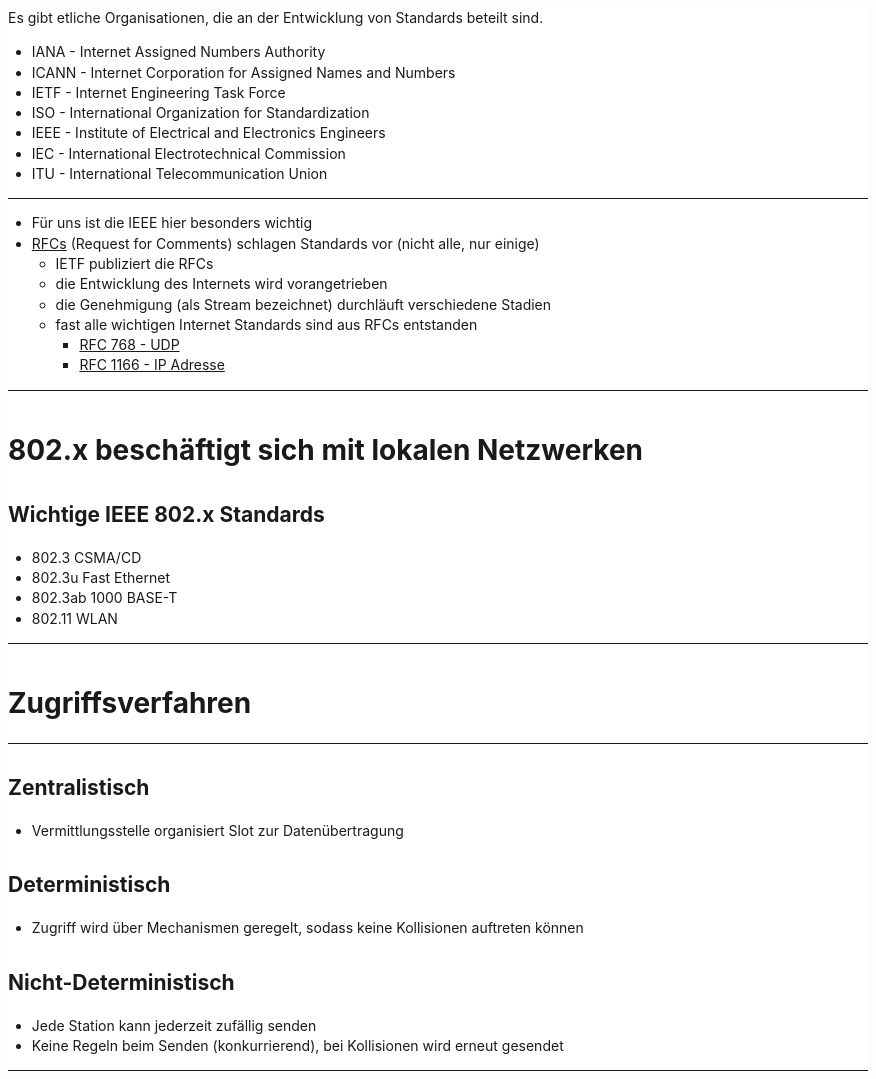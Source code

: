 Es gibt etliche Organisationen, die an der Entwicklung von Standards beteilt sind.

- IANA - Internet Assigned Numbers Authority
- ICANN - Internet Corporation for Assigned Names and Numbers
- IETF - Internet Engineering Task Force
- ISO - International Organization for Standardization
- IEEE - Institute of Electrical and Electronics Engineers
- IEC - International Electrotechnical Commission
- ITU - International Telecommunication Union

---

- Für uns ist die IEEE hier besonders wichtig
- [RFCs](https://www.rfc-editor.org) (Request for Comments) schlagen Standards vor (nicht alle, nur einige)
    - IETF publiziert die RFCs
    - die Entwicklung des Internets wird vorangetrieben
    - die Genehmigung (als Stream bezeichnet) durchläuft verschiedene Stadien
    - fast alle wichtigen Internet Standards sind aus RFCs entstanden
        - [RFC 768 - UDP](https://www.rfc-editor.org/info/rfc768)
        - [RFC 1166 - IP Adresse](https://www.rfc-editor.org/info/rfc1166)


---

# 802.x beschäftigt sich mit lokalen Netzwerken
## Wichtige IEEE 802.x Standards
- 802.3 CSMA/CD
- 802.3u Fast Ethernet
- 802.3ab 1000 BASE-T
- 802.11 WLAN

---

# Zugriffsverfahren

---

## Zentralistisch
- Vermittlungsstelle organisiert Slot zur Datenübertragung

## Deterministisch
- Zugriff wird über Mechanismen geregelt, sodass keine Kollisionen auftreten können

## Nicht-Deterministisch
- Jede Station kann jederzeit zufällig senden
- Keine Regeln beim Senden (konkurrierend), bei Kollisionen wird erneut gesendet

---